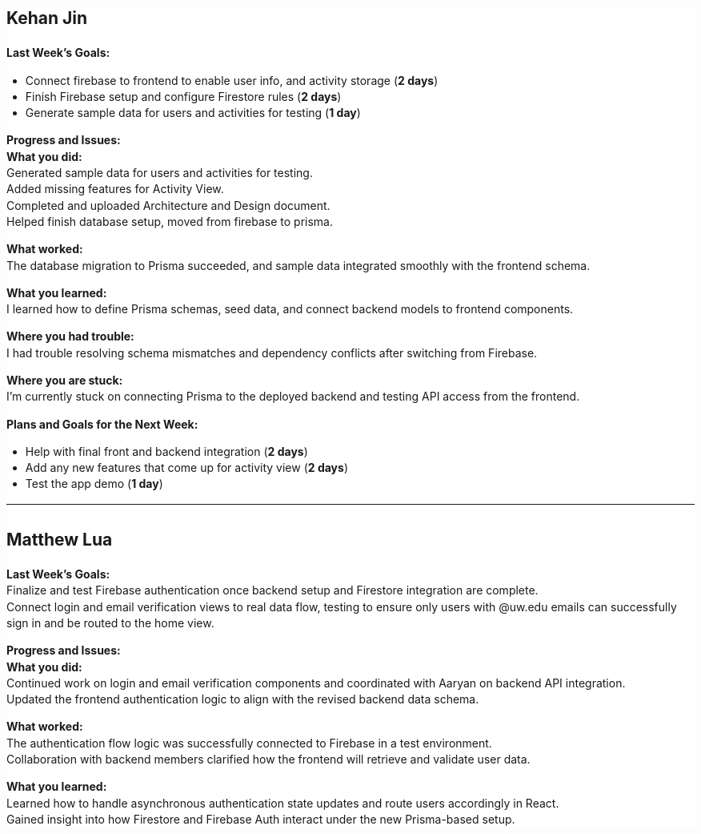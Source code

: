 
## Kehan Jin
**Last Week’s Goals:**  
- Connect firebase to frontend to enable user info, and activity storage (**2 days**)  
- Finish Firebase setup and configure Firestore rules (**2 days**)  
- Generate sample data for users and activities for testing (**1 day**)  

**Progress and Issues:**  
**What you did:**  
Generated sample data for users and activities for testing.  
Added missing features for Activity View.  
Completed and uploaded Architecture and Design document.  
Helped finish database setup, moved from firebase to prisma.  

**What worked:**  
The database migration to Prisma succeeded, and sample data integrated smoothly with the frontend schema.  

**What you learned:**  
I learned how to define Prisma schemas, seed data, and connect backend models to frontend components.  

**Where you had trouble:**  
I had trouble resolving schema mismatches and dependency conflicts after switching from Firebase.  

**Where you are stuck:**  
I’m currently stuck on connecting Prisma to the deployed backend and testing API access from the frontend.  

**Plans and Goals for the Next Week:**  
- Help with final front and backend integration (**2 days**)  
- Add any new features that come up for activity view (**2 days**)  
- Test the app demo (**1 day**)  

---

## Matthew Lua
**Last Week’s Goals:**  
Finalize and test Firebase authentication once backend setup and Firestore integration are complete.  
Connect login and email verification views to real data flow, testing to ensure only users with @uw.edu emails can successfully sign in and be routed to the home view.  

**Progress and Issues:**  
**What you did:**  
Continued work on login and email verification components and coordinated with Aaryan on backend API integration.  
Updated the frontend authentication logic to align with the revised backend data schema.  

**What worked:**  
The authentication flow logic was successfully connected to Firebase in a test environment.  
Collaboration with backend members clarified how the frontend will retrieve and validate user data.  

**What you learned:**  
Learned how to handle asynchronous authentication state updates and route users accordingly in React.  
Gained insight into how Firestore and Firebase Auth interact under the new Prisma-based setup.  
